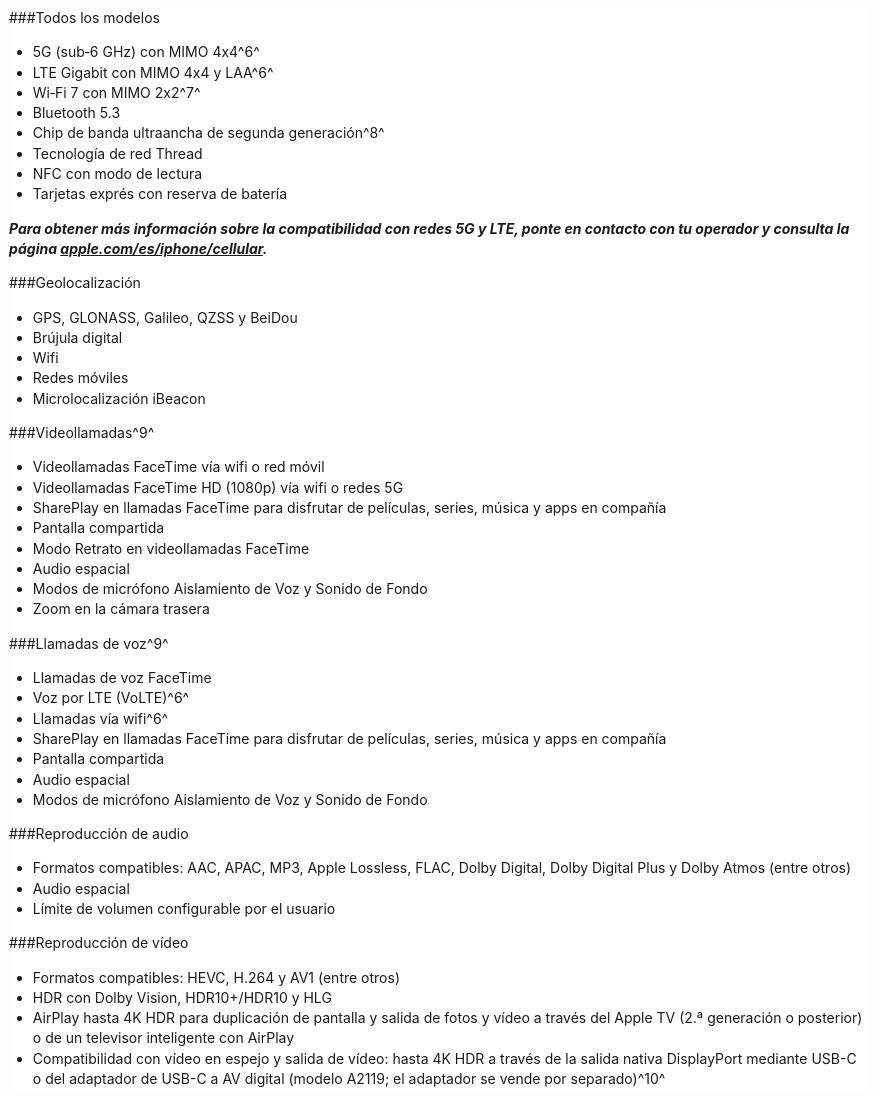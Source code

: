 ###Todos los modelos

-   5G (sub‑6 GHz) con MIMO 4x4^6^
-   LTE Gigabit con MIMO 4x4 y LAA^6^
-   Wi‑Fi 7 con MIMO 2x2^7^
-   Bluetooth 5.3
-   Chip de banda ultraancha de segunda generación^8^
-   Tecnología de red Thread
-   NFC con modo de lectura
-   Tarjetas exprés con reserva de batería

***Para obtener más información sobre la compati­bilidad con redes 5G y LTE,
ponte en contacto con tu operador y consulta la
página [*apple.com/es/iphone/cellular*](https://www.apple.com/es/iphone/cellular/).***

###Geolocalización

-   GPS, GLONASS, Galileo, QZSS y BeiDou
-   Brújula digital
-   Wifi
-   Redes móviles
-   Microlocalización iBeacon

###Videollamadas^9^

-   Videollamadas FaceTime vía wifi o red móvil
-   Videollamadas FaceTime HD (1080p) vía wifi o redes 5G
-   SharePlay en llamadas FaceTime para disfrutar de películas, series,
    música y apps en compañía
-   Pantalla compartida
-   Modo Retrato en videollamadas FaceTime
-   Audio espacial
-   Modos de micrófono Aislamiento de Voz y Sonido de Fondo
-   Zoom en la cámara trasera

###Llamadas de voz^9^

-   Llamadas de voz FaceTime
-   Voz por LTE (VoLTE)^6^
-   Llamadas vía wifi^6^
-   SharePlay en llamadas FaceTime para disfrutar de películas, series,
    música y apps en compañía
-   Pantalla compartida
-   Audio espacial
-   Modos de micrófono Aislamiento de Voz y Sonido de Fondo

###Reproducción de audio

-   Formatos compatibles: AAC, APAC, MP3, Apple Lossless, FLAC,
    Dolby Digital, Dolby Digital Plus y Dolby Atmos (entre otros)
-   Audio espacial
-   Límite de volumen configurable por el usuario

###Reproducción de vídeo

-   Formatos compatibles: HEVC, H.264 y AV1 (entre otros)
-   HDR con Dolby Vision, HDR10+/HDR10 y HLG
-   AirPlay hasta 4K HDR para duplicación de pantalla y salida de fotos
    y vídeo a través del Apple TV (2.ª generación o posterior) o de un
    televisor inteligente con AirPlay
-   Compati­bilidad con vídeo en espejo y salida de vídeo: hasta 4K HDR a
    través de la salida nativa DisplayPort mediante USB-C o del
    adaptador de USB-C a AV digital (modelo A2119; el adaptador se vende
    por separado)^10^
